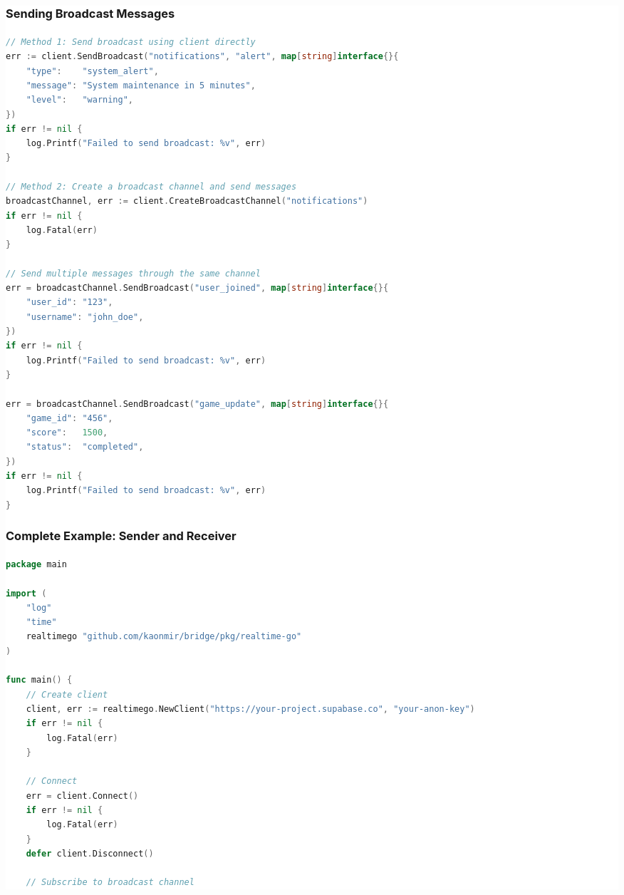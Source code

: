 ### Sending Broadcast Messages

```go
// Method 1: Send broadcast using client directly
err := client.SendBroadcast("notifications", "alert", map[string]interface{}{
    "type":    "system_alert",
    "message": "System maintenance in 5 minutes",
    "level":   "warning",
})
if err != nil {
    log.Printf("Failed to send broadcast: %v", err)
}

// Method 2: Create a broadcast channel and send messages
broadcastChannel, err := client.CreateBroadcastChannel("notifications")
if err != nil {
    log.Fatal(err)
}

// Send multiple messages through the same channel
err = broadcastChannel.SendBroadcast("user_joined", map[string]interface{}{
    "user_id": "123",
    "username": "john_doe",
})
if err != nil {
    log.Printf("Failed to send broadcast: %v", err)
}

err = broadcastChannel.SendBroadcast("game_update", map[string]interface{}{
    "game_id": "456",
    "score":   1500,
    "status":  "completed",
})
if err != nil {
    log.Printf("Failed to send broadcast: %v", err)
}
```

### Complete Example: Sender and Receiver

```go
package main

import (
    "log"
    "time"
    realtimego "github.com/kaonmir/bridge/pkg/realtime-go"
)

func main() {
    // Create client
    client, err := realtimego.NewClient("https://your-project.supabase.co", "your-anon-key")
    if err != nil {
        log.Fatal(err)
    }

    // Connect
    err = client.Connect()
    if err != nil {
        log.Fatal(err)
    }
    defer client.Disconnect()

    // Subscribe to broadcast channel
```
